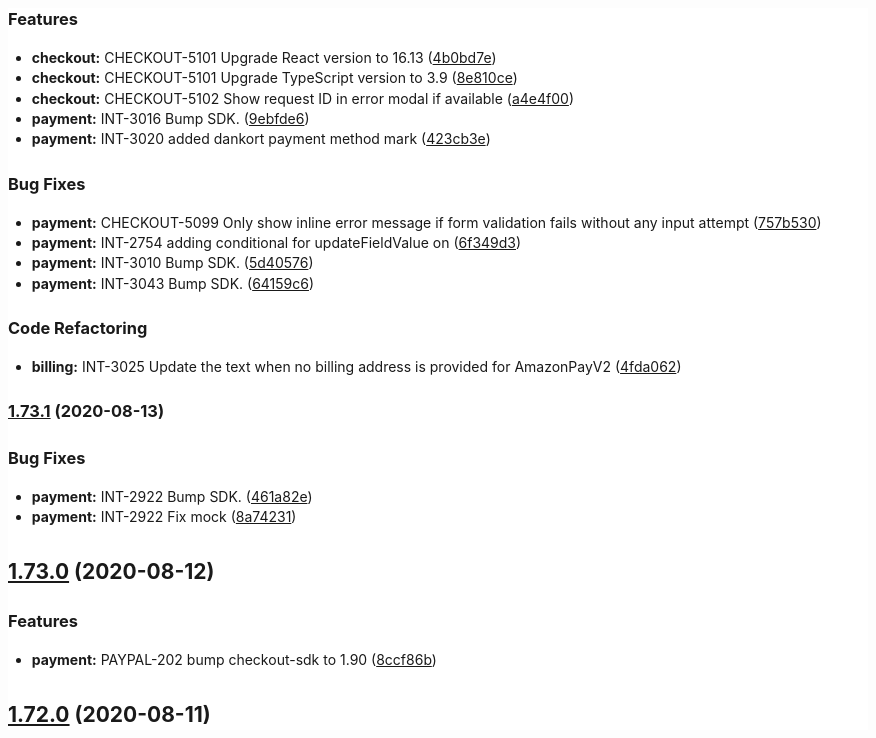 ### Features

* **checkout:** CHECKOUT-5101 Upgrade React version to 16.13 ([4b0bd7e](https://github.com/bigcommerce/checkout-js/commit/4b0bd7e50ab0d7c6c6fa615f0f80bbdee01b5abe))
* **checkout:** CHECKOUT-5101 Upgrade TypeScript version to 3.9 ([8e810ce](https://github.com/bigcommerce/checkout-js/commit/8e810cef67b41b739d7337c63629d4bb867ce688))
* **checkout:** CHECKOUT-5102 Show request ID in error modal if available ([a4e4f00](https://github.com/bigcommerce/checkout-js/commit/a4e4f0042d3306b961610501158e55b22836fb8f))
* **payment:** INT-3016 Bump SDK. ([9ebfde6](https://github.com/bigcommerce/checkout-js/commit/9ebfde6b9d4fa697eb05cceee17cd9f756bb6d6b))
* **payment:** INT-3020 added dankort payment method mark ([423cb3e](https://github.com/bigcommerce/checkout-js/commit/423cb3e1e74a342943ea521cdab2569964a67a67))


### Bug Fixes

* **payment:** CHECKOUT-5099 Only show inline error message if form validation fails without any input attempt ([757b530](https://github.com/bigcommerce/checkout-js/commit/757b5308ea1d6ea6789d23c6c7bf4e4540c154d1))
* **payment:** INT-2754 adding conditional for updateFieldValue on ([6f349d3](https://github.com/bigcommerce/checkout-js/commit/6f349d34c0d6889c14782c20191a4e9ce067a3ec))
* **payment:** INT-3010 Bump SDK. ([5d40576](https://github.com/bigcommerce/checkout-js/commit/5d40576932d262951588fc3d916bf1744f66fda7))
* **payment:** INT-3043 Bump SDK. ([64159c6](https://github.com/bigcommerce/checkout-js/commit/64159c6a293e00fc885e87fee7a3b24437efe420))


### Code Refactoring

* **billing:** INT-3025 Update the text when no billing address is provided for AmazonPayV2 ([4fda062](https://github.com/bigcommerce/checkout-js/commit/4fda062dcce2904e69871c604f13e7b6bf223e19))

### [1.73.1](https://github.com/bigcommerce/checkout-js/compare/v1.73.0...v1.73.1) (2020-08-13)


### Bug Fixes

* **payment:** INT-2922 Bump SDK. ([461a82e](https://github.com/bigcommerce/checkout-js/commit/461a82e4cbcf07c3b0d25952c6c68b0127a95aa6))
* **payment:** INT-2922 Fix mock ([8a74231](https://github.com/bigcommerce/checkout-js/commit/8a74231aae97477a16f2b65b033c70e59ccdd7f5))

## [1.73.0](https://github.com/bigcommerce/checkout-js/compare/v1.72.0...v1.73.0) (2020-08-12)


### Features

* **payment:** PAYPAL-202 bump checkout-sdk to 1.90 ([8ccf86b](https://github.com/bigcommerce/checkout-js/commit/8ccf86beb8f78915d46cc9cf8d699c0061e72339))

## [1.72.0](https://github.com/bigcommerce/checkout-js/compare/v1.71.0...v1.72.0) (2020-08-11)
